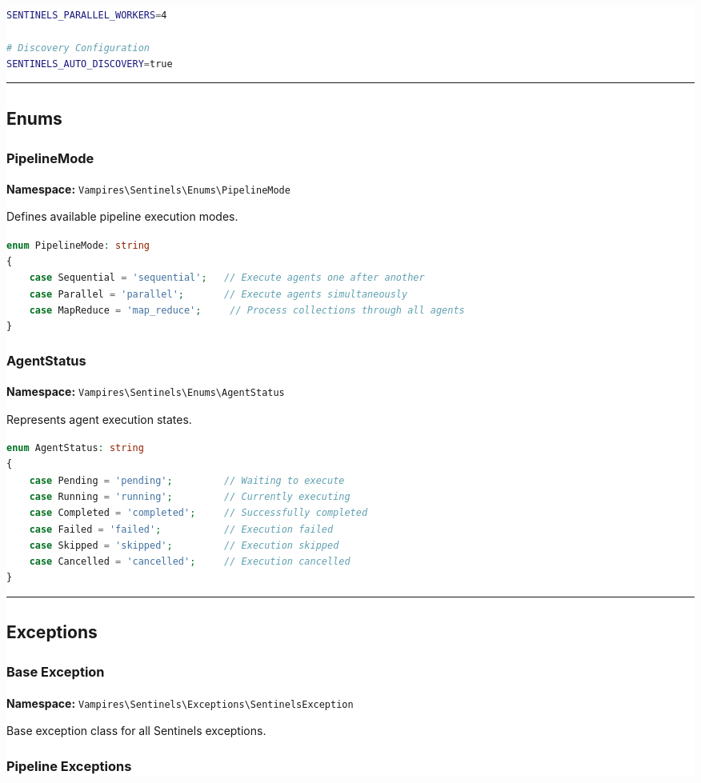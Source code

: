 ```bash
SENTINELS_PARALLEL_WORKERS=4

# Discovery Configuration
SENTINELS_AUTO_DISCOVERY=true
```

---

## Enums

### PipelineMode

**Namespace:** `Vampires\Sentinels\Enums\PipelineMode`

Defines available pipeline execution modes.

```php
enum PipelineMode: string
{
    case Sequential = 'sequential';   // Execute agents one after another
    case Parallel = 'parallel';       // Execute agents simultaneously
    case MapReduce = 'map_reduce';     // Process collections through all agents
}
```

### AgentStatus

**Namespace:** `Vampires\Sentinels\Enums\AgentStatus`

Represents agent execution states.

```php
enum AgentStatus: string
{
    case Pending = 'pending';         // Waiting to execute
    case Running = 'running';         // Currently executing
    case Completed = 'completed';     // Successfully completed
    case Failed = 'failed';           // Execution failed
    case Skipped = 'skipped';         // Execution skipped
    case Cancelled = 'cancelled';     // Execution cancelled
}
```

---

## Exceptions

### Base Exception

**Namespace:** `Vampires\Sentinels\Exceptions\SentinelsException`

Base exception class for all Sentinels exceptions.

### Pipeline Exceptions
